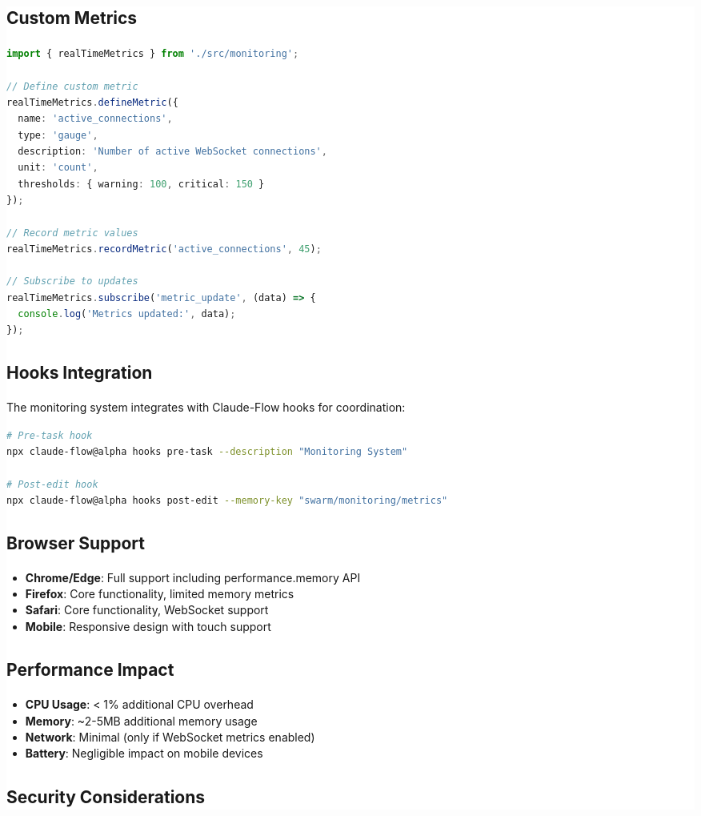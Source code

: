 ## Custom Metrics

```typescript
import { realTimeMetrics } from './src/monitoring';

// Define custom metric
realTimeMetrics.defineMetric({
  name: 'active_connections',
  type: 'gauge',
  description: 'Number of active WebSocket connections',
  unit: 'count',
  thresholds: { warning: 100, critical: 150 }
});

// Record metric values
realTimeMetrics.recordMetric('active_connections', 45);

// Subscribe to updates
realTimeMetrics.subscribe('metric_update', (data) => {
  console.log('Metrics updated:', data);
});
```

## Hooks Integration

The monitoring system integrates with Claude-Flow hooks for coordination:

```bash
# Pre-task hook
npx claude-flow@alpha hooks pre-task --description "Monitoring System"

# Post-edit hook
npx claude-flow@alpha hooks post-edit --memory-key "swarm/monitoring/metrics"
```

## Browser Support

- **Chrome/Edge**: Full support including performance.memory API
- **Firefox**: Core functionality, limited memory metrics
- **Safari**: Core functionality, WebSocket support
- **Mobile**: Responsive design with touch support

## Performance Impact

- **CPU Usage**: < 1% additional CPU overhead
- **Memory**: ~2-5MB additional memory usage
- **Network**: Minimal (only if WebSocket metrics enabled)
- **Battery**: Negligible impact on mobile devices

## Security Considerations
